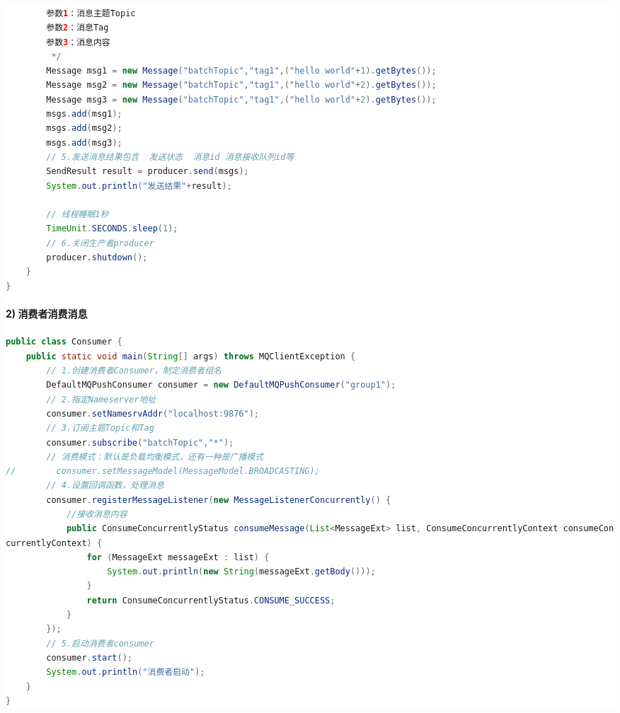 ```java
        参数1：消息主题Topic
        参数2：消息Tag
        参数3：消息内容
         */
        Message msg1 = new Message("batchTopic","tag1",("hello world"+1).getBytes());
        Message msg2 = new Message("batchTopic","tag1",("hello world"+2).getBytes());
        Message msg3 = new Message("batchTopic","tag1",("hello world"+2).getBytes());
        msgs.add(msg1);
        msgs.add(msg2);
        msgs.add(msg3);
        // 5.发送消息结果包含  发送状态  消息id 消息接收队列id等
        SendResult result = producer.send(msgs);
        System.out.println("发送结果"+result);
 
        // 线程睡眠1秒
        TimeUnit.SECONDS.sleep(1);
        // 6.关闭生产者producer
        producer.shutdown();
    }
}
```

#### 2) 消费者消费消息

```java
public class Consumer {
    public static void main(String[] args) throws MQClientException {
        // 1.创建消费者Consumer，制定消费者组名
        DefaultMQPushConsumer consumer = new DefaultMQPushConsumer("group1");
        // 2.指定Nameserver地址
        consumer.setNamesrvAddr("localhost:9876");
        // 3.订阅主题Topic和Tag
        consumer.subscribe("batchTopic","*");
        // 消费模式：默认是负载均衡模式，还有一种是广播模式
//        consumer.setMessageModel(MessageModel.BROADCASTING);
        // 4.设置回调函数，处理消息
        consumer.registerMessageListener(new MessageListenerConcurrently() {
            //接收消息内容
            public ConsumeConcurrentlyStatus consumeMessage(List<MessageExt> list, ConsumeConcurrentlyContext consumeConcurrentlyContext) {
                for (MessageExt messageExt : list) {
                    System.out.println(new String(messageExt.getBody()));
                }
                return ConsumeConcurrentlyStatus.CONSUME_SUCCESS;
            }
        });
        // 5.启动消费者consumer
        consumer.start();
        System.out.println("消费者启动");
    }
}
```
